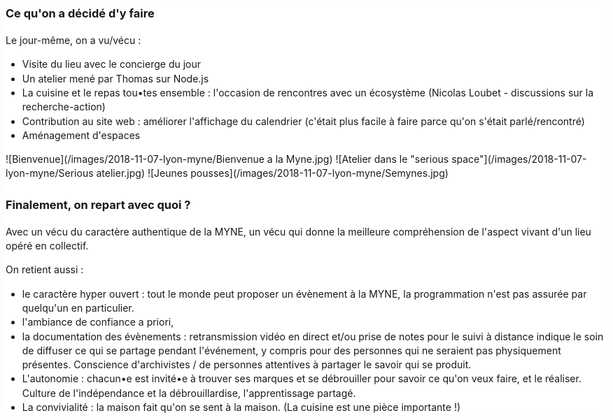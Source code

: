### Ce qu'on a décidé d'y faire

Le jour-même, on a vu/vécu :
  - Visite du lieu avec le concierge du jour
  - Un atelier mené par Thomas sur Node.js
  - La cuisine et le repas tou•tes ensemble : l'occasion de rencontres avec un écosystème (Nicolas Loubet - discussions sur la recherche-action)
  - Contribution au site web : améliorer l'affichage du calendrier (c'était plus facile à faire parce qu'on s'était parlé/rencontré)
  - Aménagement d'espaces

<section class="gallery" markdown="span">
![Bienvenue](/images/2018-11-07-lyon-myne/Bienvenue a la Myne.jpg)
![Atelier dans le "serious space"](/images/2018-11-07-lyon-myne/Serious atelier.jpg)
![Jeunes pousses](/images/2018-11-07-lyon-myne/Semynes.jpg)
</section>

### Finalement, on repart avec quoi ?

Avec un vécu du caractère authentique de la MYNE, un vécu qui donne la meilleure compréhension de l'aspect vivant d'un lieu opéré en collectif.

On retient aussi :
- le caractère hyper ouvert : tout le monde peut proposer un évènement à la MYNE, la programmation n'est pas assurée par quelqu'un en particulier.
- l'ambiance de confiance a priori,
- la documentation des évènements : retransmission vidéo en direct et/ou prise de notes pour le suivi à distance indique le soin de diffuser ce qui se partage pendant l'événement, y compris pour des personnes qui ne seraient pas physiquement présentes. Conscience d'archivistes / de personnes attentives à partager le savoir qui se produit.
- L'autonomie : chacun•e est invité•e à trouver ses marques et se débrouiller pour savoir ce qu'on veux faire, et le réaliser. Culture de l'indépendance et la débrouillardise, l'apprentissage partagé.
- La convivialité : la maison fait qu'on se sent à la maison. (La cuisine est une pièce importante !)
